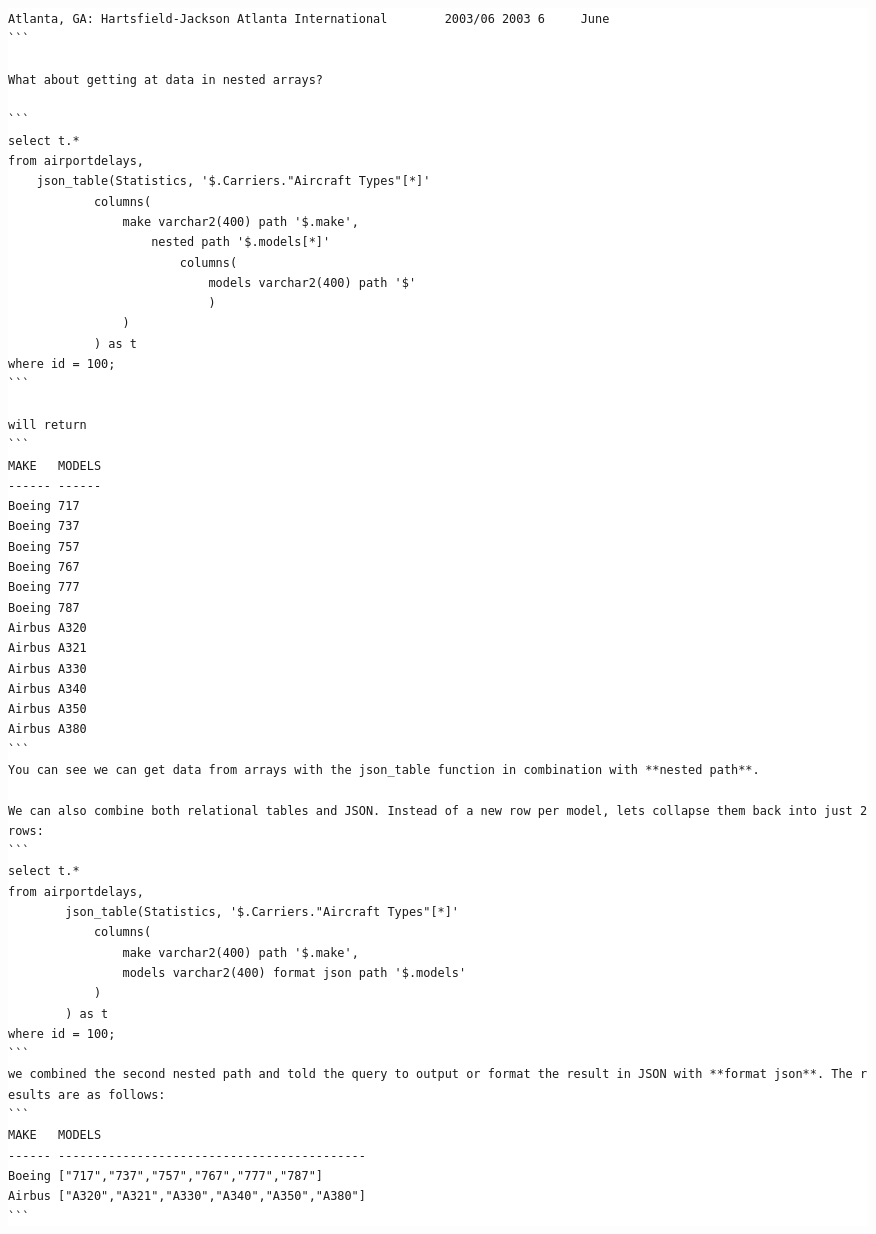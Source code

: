     Atlanta, GA: Hartsfield-Jackson Atlanta International        2003/06 2003 6     June  
    ```

    What about getting at data in nested arrays?

    ```
    select t.*
    from airportdelays,
        json_table(Statistics, '$.Carriers."Aircraft Types"[*]'
                columns(
                    make varchar2(400) path '$.make',
                        nested path '$.models[*]'
                            columns(
                                models varchar2(400) path '$'
                                )
                    )    
                ) as t
    where id = 100;
    ```

    will return
    ```
    MAKE   MODELS 
    ------ ------ 
    Boeing 717    
    Boeing 737    
    Boeing 757    
    Boeing 767    
    Boeing 777    
    Boeing 787    
    Airbus A320   
    Airbus A321   
    Airbus A330   
    Airbus A340   
    Airbus A350   
    Airbus A380 
    ```
    You can see we can get data from arrays with the json_table function in combination with **nested path**.

    We can also combine both relational tables and JSON. Instead of a new row per model, lets collapse them back into just 2 rows:
    ```
    select t.*
    from airportdelays,
            json_table(Statistics, '$.Carriers."Aircraft Types"[*]'
                columns(
                    make varchar2(400) path '$.make',
                    models varchar2(400) format json path '$.models'
                )       
            ) as t
    where id = 100;
    ```
    we combined the second nested path and told the query to output or format the result in JSON with **format json**. The results are as follows:
    ```
    MAKE   MODELS                                      
    ------ ------------------------------------------- 
    Boeing ["717","737","757","767","777","787"]       
    Airbus ["A320","A321","A330","A340","A350","A380"] 
    ```
